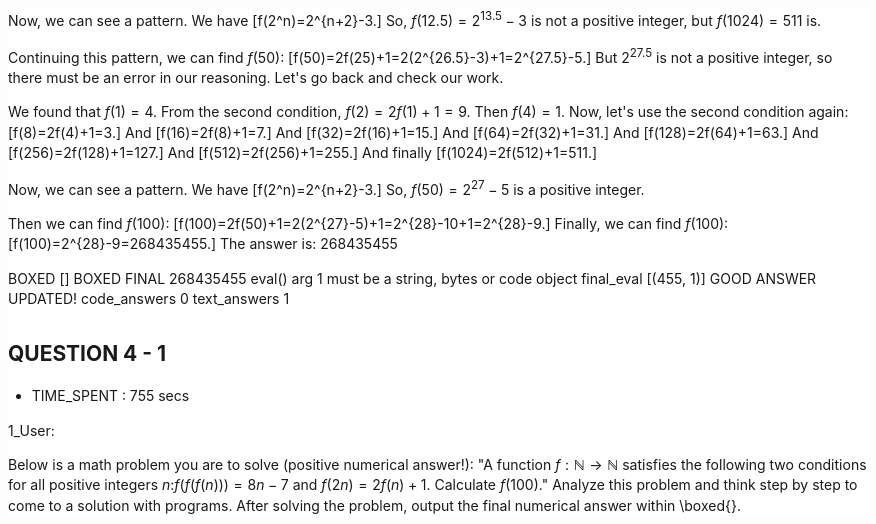 Now, we can see a pattern. We have
\[f(2^n)=2^{n+2}-3.\]
So, $f(12.5)=2^{13.5}-3$ is not a positive integer, but $f(1024)=511$ is.

Continuing this pattern, we can find $f(50)$:
\[f(50)=2f(25)+1=2(2^{26.5}-3)+1=2^{27.5}-5.\]
But $2^{27.5}$ is not a positive integer, so there must be an error in our reasoning. Let's go back and check our work.

We found that $f(1)=4$. From the second condition, $f(2)=2f(1)+1=9$. Then $f(4)=1$. Now, let's use the second condition again:
\[f(8)=2f(4)+1=3.\]
And
\[f(16)=2f(8)+1=7.\]
And
\[f(32)=2f(16)+1=15.\]
And
\[f(64)=2f(32)+1=31.\]
And
\[f(128)=2f(64)+1=63.\]
And
\[f(256)=2f(128)+1=127.\]
And
\[f(512)=2f(256)+1=255.\]
And finally
\[f(1024)=2f(512)+1=511.\]

Now, we can see a pattern. We have
\[f(2^n)=2^{n+2}-3.\]
So, $f(50)=2^{27}-5$ is a positive integer.

Then we can find $f(100)$:
\[f(100)=2f(50)+1=2(2^{27}-5)+1=2^{28}-10+1=2^{28}-9.\]
Finally, we can find $f(100)$:
\[f(100)=2^{28}-9=268435455.\]
The answer is: $268435455$

BOXED []
BOXED FINAL 268435455
eval() arg 1 must be a string, bytes or code object final_eval
[(455, 1)]
GOOD ANSWER UPDATED!
code_answers 0 text_answers 1



## QUESTION 4 - 1 
- TIME_SPENT : 755 secs

1_User:

Below is a math problem you are to solve (positive numerical answer!):
"A function $f: \mathbb N \to \mathbb N$ satisfies the following two conditions for all positive integers $n$:$f(f(f(n)))=8n-7$ and $f(2n)=2f(n)+1$. Calculate $f(100)$."
Analyze this problem and think step by step to come to a solution with programs. After solving the problem, output the final numerical answer within \boxed{}.

